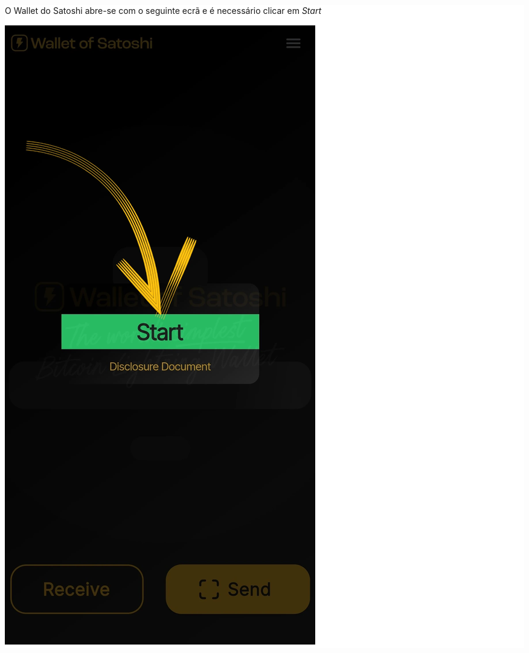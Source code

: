 O Wallet do Satoshi abre-se com o seguinte ecrã e é necessário clicar em _Start_

![image](assets/it/03.webp)
